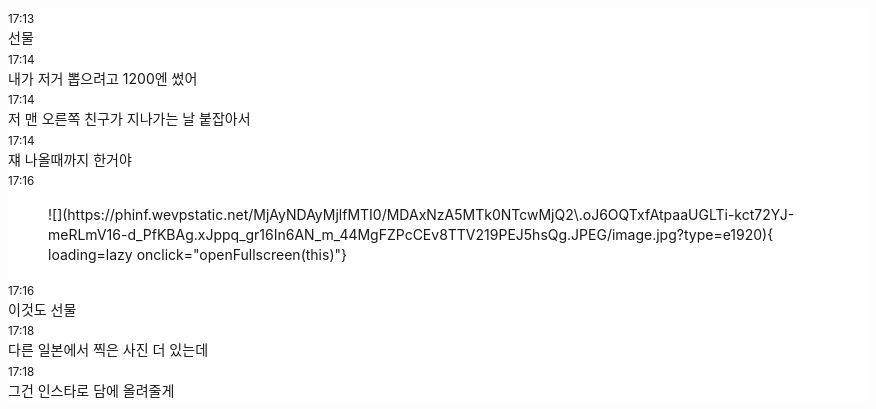<div class="message-date" markdown="1">
<small>17:13</small>
</div>
<div markdown="1">
선물
</div>
</div>
<div class="message" markdown="1">
<div class="message-date" markdown="1">
<small>17:14</small>
</div>
<div markdown="1">
내가 저거 뽑으려고 1200엔 썼어
</div>
</div>
<div class="message" markdown="1">
<div class="message-date" markdown="1">
<small>17:14</small>
</div>
<div markdown="1">
저 맨 오른쪽 친구가 지나가는 날 붙잡아서
</div>
</div>
<div class="message" markdown="1">
<div class="message-date" markdown="1">
<small>17:14</small>
</div>
<div markdown="1">
쟤 나올때까지 한거야
</div>
</div>
<div class="message" markdown="1">
<div class="message-date" markdown="1">
<small>17:16</small>
</div>
<div markdown="1">
<figure class="msg-media" markdown="1">
![](https://phinf.wevpstatic.net/MjAyNDAyMjlfMTI0/MDAxNzA5MTk0NTcwMjQ2\.oJ6OQTxfAtpaaUGLTi-kct72YJ-meRLmV16-d_PfKBAg.xJppq_gr16In6AN_m_44MgFZPcCEv8TTV219PEJ5hsQg.JPEG/image.jpg?type=e1920){ loading=lazy onclick="openFullscreen(this)"}
</figure>
</div>
</div>
<div class="message" markdown="1">
<div class="message-date" markdown="1">
<small>17:16</small>
</div>
<div markdown="1">
이것도 선물
</div>
</div>
<div class="message" markdown="1">
<div class="message-date" markdown="1">
<small>17:18</small>
</div>
<div markdown="1">
다른 일본에서 찍은 사진 더 있는데
</div>
</div>
<div class="message" markdown="1">
<div class="message-date" markdown="1">
<small>17:18</small>
</div>
<div markdown="1">
그건 인스타로 담에 올려줄게
